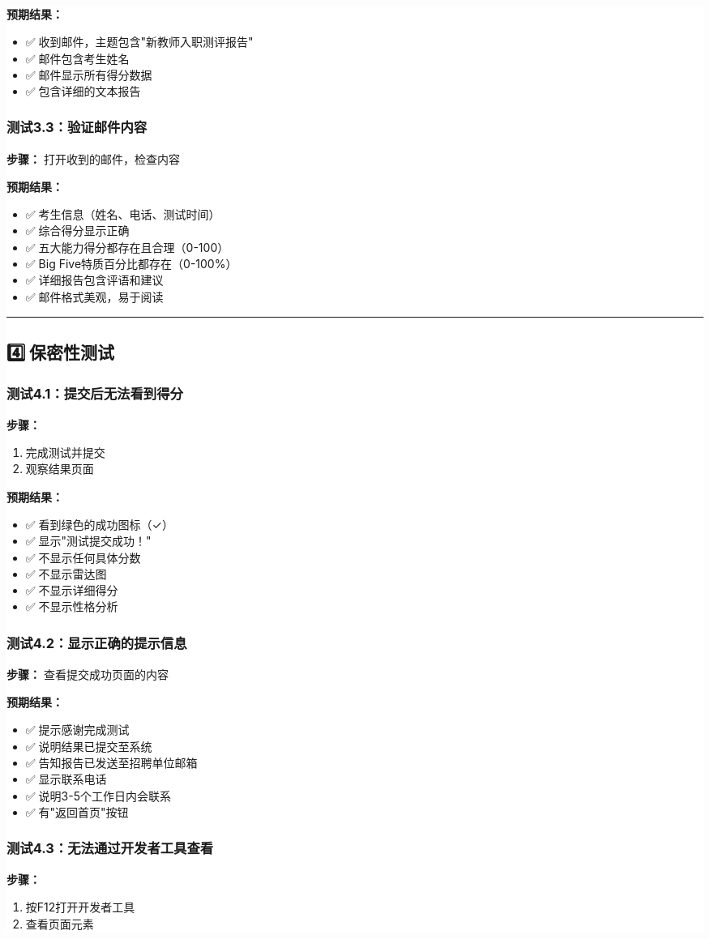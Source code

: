 **预期结果：**
- ✅ 收到邮件，主题包含"新教师入职测评报告"
- ✅ 邮件包含考生姓名
- ✅ 邮件显示所有得分数据
- ✅ 包含详细的文本报告

### 测试3.3：验证邮件内容
**步骤：**
打开收到的邮件，检查内容

**预期结果：**
- ✅ 考生信息（姓名、电话、测试时间）
- ✅ 综合得分显示正确
- ✅ 五大能力得分都存在且合理（0-100）
- ✅ Big Five特质百分比都存在（0-100%）
- ✅ 详细报告包含评语和建议
- ✅ 邮件格式美观，易于阅读

---

## 4️⃣ 保密性测试

### 测试4.1：提交后无法看到得分
**步骤：**
1. 完成测试并提交
2. 观察结果页面

**预期结果：**
- ✅ 看到绿色的成功图标（✓）
- ✅ 显示"测试提交成功！"
- ✅ 不显示任何具体分数
- ✅ 不显示雷达图
- ✅ 不显示详细得分
- ✅ 不显示性格分析

### 测试4.2：显示正确的提示信息
**步骤：**
查看提交成功页面的内容

**预期结果：**
- ✅ 提示感谢完成测试
- ✅ 说明结果已提交至系统
- ✅ 告知报告已发送至招聘单位邮箱
- ✅ 显示联系电话
- ✅ 说明3-5个工作日内会联系
- ✅ 有"返回首页"按钮

### 测试4.3：无法通过开发者工具查看
**步骤：**
1. 按F12打开开发者工具
2. 查看页面元素
